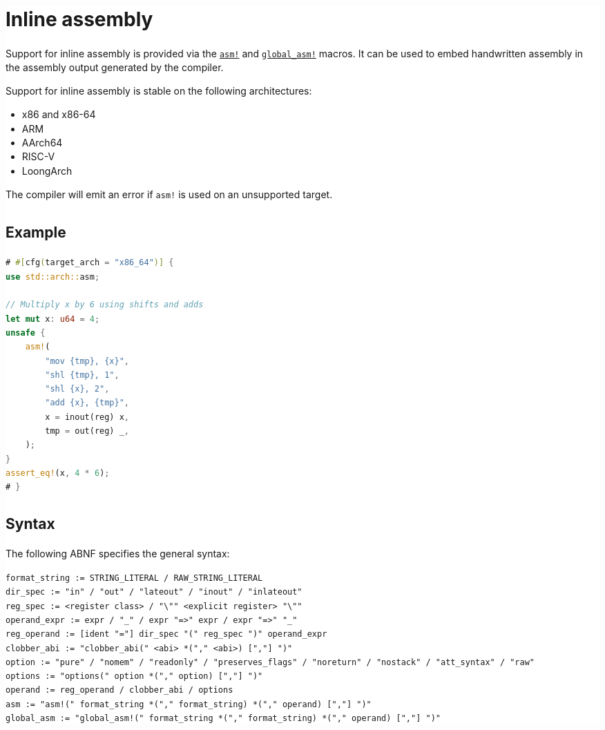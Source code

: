 # Inline assembly

Support for inline assembly is provided via the [`asm!`] and [`global_asm!`] macros.
It can be used to embed handwritten assembly in the assembly output generated by the compiler.

[`asm!`]: ../core/arch/macro.asm.html
[`global_asm!`]: ../core/arch/macro.global_asm.html

Support for inline assembly is stable on the following architectures:
- x86 and x86-64
- ARM
- AArch64
- RISC-V
- LoongArch

The compiler will emit an error if `asm!` is used on an unsupported target.

## Example

```rust
# #[cfg(target_arch = "x86_64")] {
use std::arch::asm;

// Multiply x by 6 using shifts and adds
let mut x: u64 = 4;
unsafe {
    asm!(
        "mov {tmp}, {x}",
        "shl {tmp}, 1",
        "shl {x}, 2",
        "add {x}, {tmp}",
        x = inout(reg) x,
        tmp = out(reg) _,
    );
}
assert_eq!(x, 4 * 6);
# }
```

## Syntax

The following ABNF specifies the general syntax:

```text
format_string := STRING_LITERAL / RAW_STRING_LITERAL
dir_spec := "in" / "out" / "lateout" / "inout" / "inlateout"
reg_spec := <register class> / "\"" <explicit register> "\""
operand_expr := expr / "_" / expr "=>" expr / expr "=>" "_"
reg_operand := [ident "="] dir_spec "(" reg_spec ")" operand_expr
clobber_abi := "clobber_abi(" <abi> *("," <abi>) [","] ")"
option := "pure" / "nomem" / "readonly" / "preserves_flags" / "noreturn" / "nostack" / "att_syntax" / "raw"
options := "options(" option *("," option) [","] ")"
operand := reg_operand / clobber_abi / options
asm := "asm!(" format_string *("," format_string) *("," operand) [","] ")"
global_asm := "global_asm!(" format_string *("," format_string) *("," operand) [","] ")"
```


[format-syntax]: ../std/fmt/index.html#syntax
[rfc-2795]: https://github.com/rust-lang/rfcs/pull/2795
[llvm-argmod]: http://llvm.org/docs/LangRef.html#asm-template-argument-modifiers